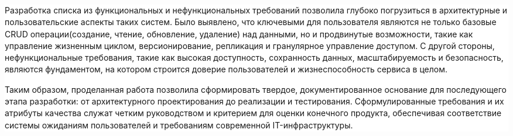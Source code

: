 Разработка списка из функциональных и нефункциональных требований позволила глубоко погрузиться в архитектурные и пользовательские аспекты таких систем. Было выявлено, что ключевыми для пользователя являются не только базовые CRUD операции(создание, чтение, обновление, удаление) над данными, но и продвинутые возможности, такие как управление жизненным циклом, версионирование, репликация и гранулярное управление доступом. С другой стороны, нефункциональные требования, такие как высокая доступность, сохранность данных, масштабируемость и безопасность, являются фундаментом, на котором строится доверие пользователей и жизнеспособность сервиса в целом.

Таким образом, проделанная работа позволила сформировать твердое, документированное основание для последующего этапа разработки: от архитектурного проектирования до реализации и тестирования. Сформулированные требования и их атрибуты качества служат четким руководством и критерием для оценки конечного продукта, обеспечивая соответствие системы ожиданиям пользователей и требованиям современной IT-инфраструктуры.

